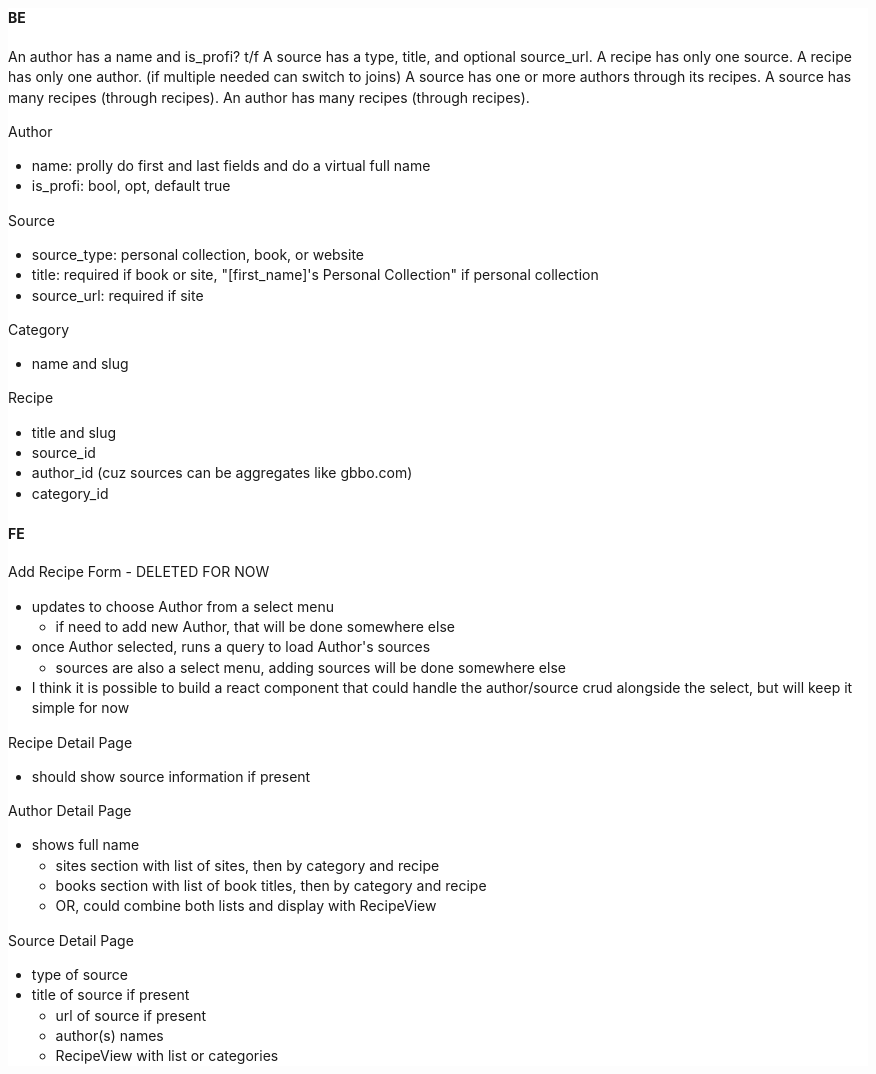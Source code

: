 #### BE
An author has a name and is_profi? t/f
A source has a type, title, and optional source_url.
A recipe has only one source.
A recipe has only one author. (if multiple needed can switch to joins)
A source has one or more authors through its recipes.
A source has many recipes (through recipes).
An author has many recipes (through recipes).


Author
- name: prolly do first and last fields and do a virtual full name
- is_profi: bool, opt, default true

Source
- source_type: personal collection, book, or website
- title: required if book or site, "[first_name]'s Personal Collection" if personal collection
- source_url: required if site

Category
- name and slug

Recipe
- title and slug
- source_id
- author_id (cuz sources can be aggregates like gbbo.com)
- category_id 


#### FE
Add Recipe Form - DELETED FOR NOW
- updates to choose Author from a select menu
	- if need to add new Author, that will be done somewhere else
- once Author selected, runs a query to load Author's sources
  - sources are also a select menu, adding sources will be done somewhere else
- I think it is possible to build a react component that could handle the author/source crud alongside the select, but will keep it simple for now

Recipe Detail Page
  - should show source information if present

Author Detail Page
  - shows full name
	- sites section with list of sites, then by category and recipe
	- books section with list of book titles, then by category and recipe
	- OR, could combine both lists and display with RecipeView

Source Detail Page
  - type of source
  - title of source if present
	- url of source if present
	- author(s) names
	- RecipeView with list or categories


